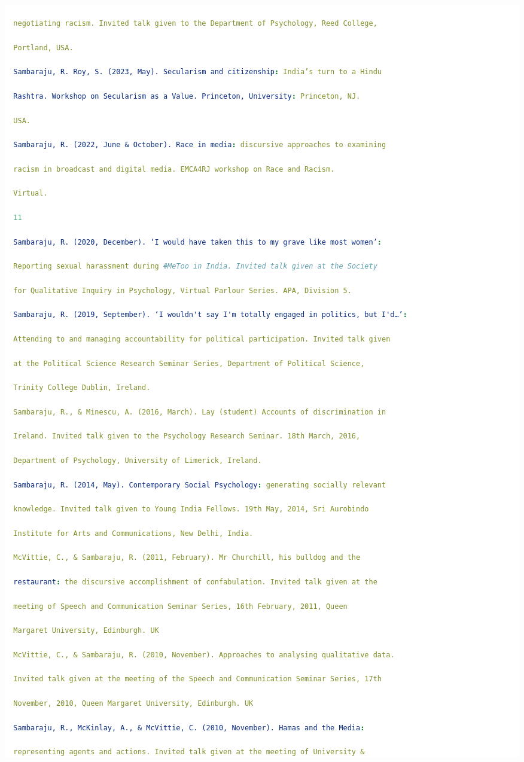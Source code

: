 ```yaml

  negotiating racism. Invited talk given to the Department of Psychology, Reed College,

  Portland, USA.

  Sambaraju, R. Roy, S. (2023, May). Secularism and citizenship: India’s turn to a Hindu

  Rashtra. Workshop on Secularism as a Value. Princeton, University: Princeton, NJ.

  USA.

  Sambaraju, R. (2022, June & October). Race in media: discursive approaches to examining

  racism in broadcast and digital media. EMCA4RJ workshop on Race and Racism.

  Virtual.

  11

  Sambaraju, R. (2020, December). ‘I would have taken this to my grave like most women’:

  Reporting sexual harassment during #MeToo in India. Invited talk given at the Society

  for Qualitative Inquiry in Psychology, Virtual Parlour Series. APA, Division 5.

  Sambaraju, R. (2019, September). ‘I wouldn't say I'm totally engaged in politics, but I'd…’:

  Attending to and managing accountability for political participation. Invited talk given

  at the Political Science Research Seminar Series, Department of Political Science,

  Trinity College Dublin, Ireland.

  Sambaraju, R., & Minescu, A. (2016, March). Lay (student) Accounts of discrimination in

  Ireland. Invited talk given to the Psychology Research Seminar. 18th March, 2016,

  Department of Psychology, University of Limerick, Ireland.

  Sambaraju, R. (2014, May). Contemporary Social Psychology: generating socially relevant

  knowledge. Invited talk given to Young India Fellows. 19th May, 2014, Sri Aurobindo

  Institute for Arts and Communications, New Delhi, India.

  McVittie, C., & Sambaraju, R. (2011, February). Mr Churchill, his bulldog and the

  restaurant: the discursive accomplishment of confabulation. Invited talk given at the

  meeting of Speech and Communication Seminar Series, 16th February, 2011, Queen

  Margaret University, Edinburgh. UK

  McVittie, C., & Sambaraju, R. (2010, November). Approaches to analysing qualitative data.

  Invited talk given at the meeting of the Speech and Communication Seminar Series, 17th

  November, 2010, Queen Margaret University, Edinburgh. UK

  Sambaraju, R., McKinlay, A., & McVittie, C. (2010, November). Hamas and the Media:

  representing agents and actions. Invited talk given at the meeting of University &

```